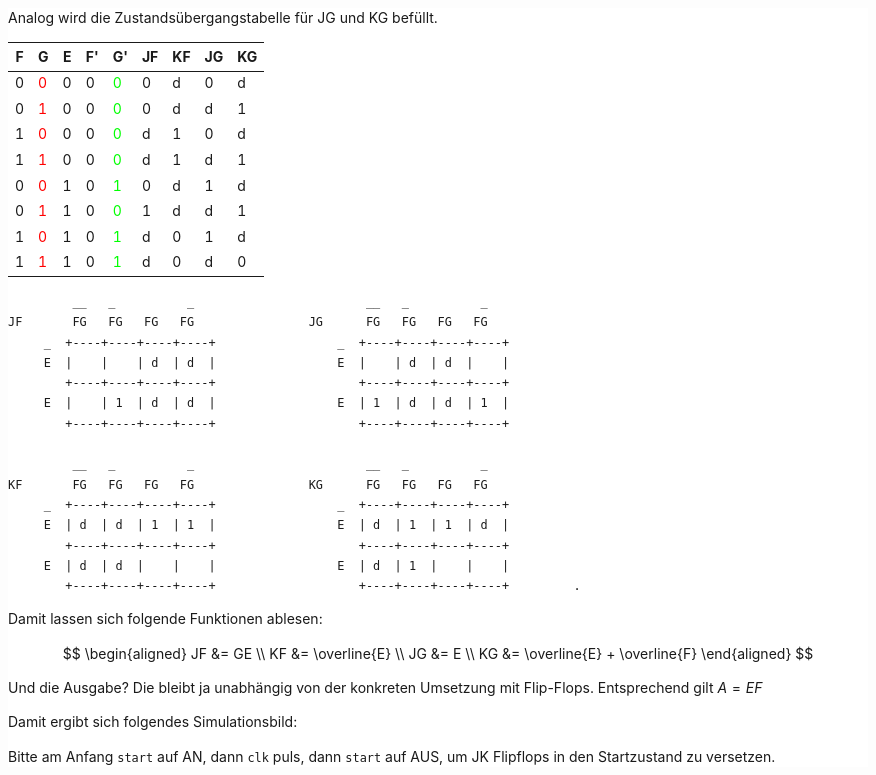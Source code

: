 Analog wird die Zustandsübergangstabelle für JG und KG befüllt.

| F   | G                                     | E   | F'  | G'                                    | JF  | KF  | JG  | KG  |
| --- | ------------------------------------- | --- | --- | ------------------------------------- | --- | --- | --- | --- |
| 0   | <span style="color: #ff0000">0</span> | 0   | 0   | <span style="color: #00ff00">0</span> | 0   | d   | 0   | d   |
| 0   | <span style="color: #ff0000">1</span> | 0   | 0   | <span style="color: #00ff00">0</span> | 0   | d   | d   | 1   |
| 1   | <span style="color: #ff0000">0</span> | 0   | 0   | <span style="color: #00ff00">0</span> | d   | 1   | 0   | d   |
| 1   | <span style="color: #ff0000">1</span> | 0   | 0   | <span style="color: #00ff00">0</span> | d   | 1   | d   | 1   |
| 0   | <span style="color: #ff0000">0</span> | 1   | 0   | <span style="color: #00ff00">1</span> | 0   | d   | 1   | d   |
| 0   | <span style="color: #ff0000">1</span> | 1   | 0   | <span style="color: #00ff00">0</span> | 1   | d   | d   | 1   |
| 1   | <span style="color: #ff0000">0</span> | 1   | 0   | <span style="color: #00ff00">1</span> | d   | 0   | 1   | d   |
| 1   | <span style="color: #ff0000">1</span> | 1   | 0   | <span style="color: #00ff00">1</span> | d   | 0   | d   | 0   |


```ascii
         __   _          _                        __   _          _
JF       FG   FG   FG   FG                JG      FG   FG   FG   FG
     _  +----+----+----+----+                 _  +----+----+----+----+
     E  |    |    | d  | d  |                 E  |    | d  | d  |    |
        +----+----+----+----+                    +----+----+----+----+
     E  |    | 1  | d  | d  |                 E  | 1  | d  | d  | 1  |
        +----+----+----+----+                    +----+----+----+----+

         __   _          _                        __   _          _
KF       FG   FG   FG   FG                KG      FG   FG   FG   FG
     _  +----+----+----+----+                 _  +----+----+----+----+
     E  | d  | d  | 1  | 1  |                 E  | d  | 1  | 1  | d  |
        +----+----+----+----+                    +----+----+----+----+
     E  | d  | d  |    |    |                 E  | d  | 1  |    |    |
        +----+----+----+----+                    +----+----+----+----+         .
```

Damit lassen sich folgende Funktionen ablesen:

$$
\begin{aligned}
JF &= GE \\
KF &= \overline{E} \\
JG &= E \\
KG &= \overline{E} + \overline{F}
\end{aligned}
$$

Und die Ausgabe? Die bleibt ja unabhängig von der konkreten Umsetzung mit Flip-Flops. Entsprechend gilt $A = EF$

Damit ergibt sich folgendes Simulationsbild:

Bitte am Anfang `start` auf AN, dann `clk` puls, dann `start` auf AUS, um JK Flipflops in den Startzustand zu versetzen.
